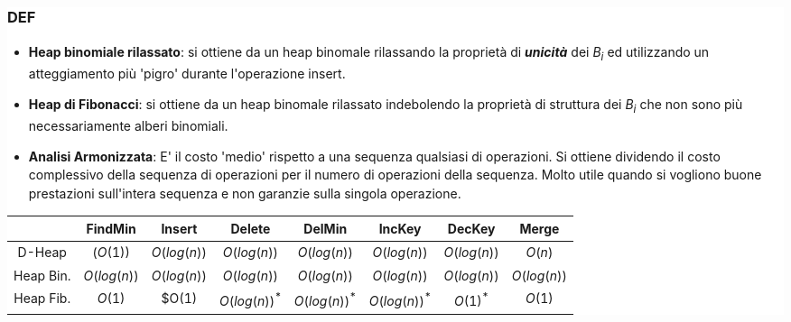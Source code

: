### DEF 

- **Heap binomiale rilassato**: si ottiene da un heap binomale rilassando la proprietà
    di ***unicità*** dei $B_{i}$ ed utilizzando un atteggiamento più 'pigro' durante 
    l'operazione insert.
- **Heap di Fibonacci**: si ottiene da un heap binomale rilassato indebolendo la 
    proprietà di struttura dei $B_{i}$ che non sono più necessariamente alberi 
    binomiali. 

- **Analisi Armonizzata**: E' il costo 'medio' rispetto a una sequenza qualsiasi di 
    operazioni. Si ottiene dividendo il costo complessivo della sequenza di operazioni
    per il numero di operazioni della sequenza. Molto utile quando si vogliono buone 
    prestazioni sull'intera sequenza e non garanzie sulla singola operazione.

|           | FindMin     | Insert      | Delete        | DelMin        | IncKey        | DecKey      | Merge       |
|:---------:|:-----------:|:-----------:|:-------------:|:-------------:|:-------------:|:-----------:|:-----------:|
| D-Heap    | $(O(1))$    | $O(log(n))$ | $O(log(n))$   | $O(log(n))$   | $O(log(n))$   | $O(log(n))$ | $O(n)$      |
| Heap Bin. | $O(log(n))$ | $O(log(n))$ | $O(log(n))$   | $O(log(n))$   | $O(log(n))$   | $O(log(n))$ | $O(log(n))$ | 
| Heap Fib. | $O(1)$      | $O(1)       | $O(log(n))^*$ | $O(log(n))^*$ | $O(log(n))^*$ | $O(1)^*$    | $O(1)$      |

